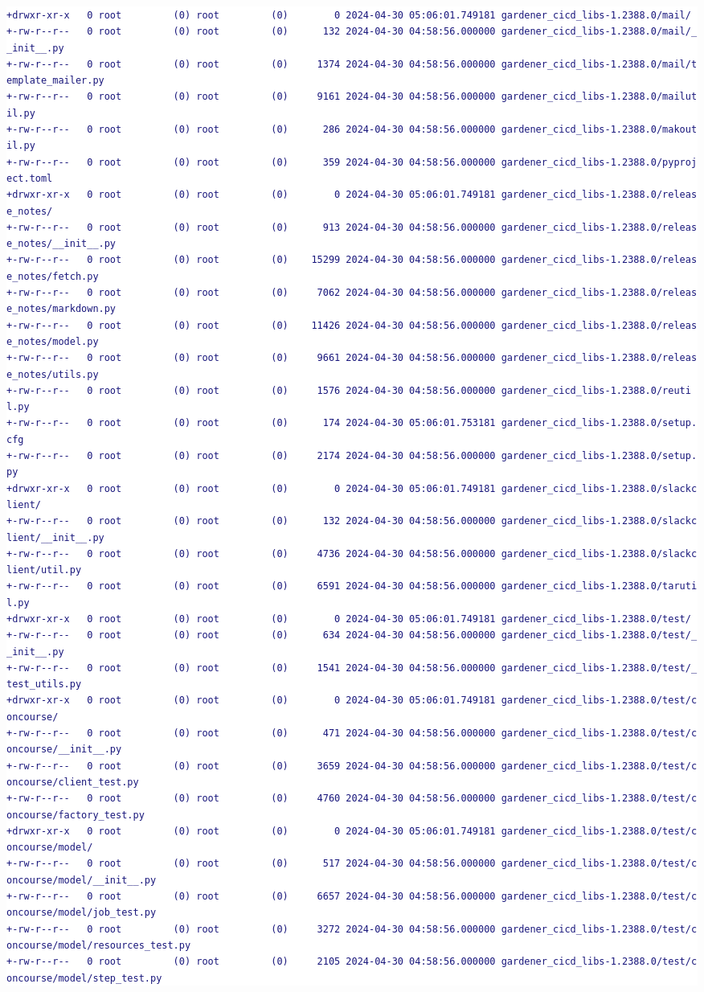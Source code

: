 ```diff
+drwxr-xr-x   0 root         (0) root         (0)        0 2024-04-30 05:06:01.749181 gardener_cicd_libs-1.2388.0/mail/
+-rw-r--r--   0 root         (0) root         (0)      132 2024-04-30 04:58:56.000000 gardener_cicd_libs-1.2388.0/mail/__init__.py
+-rw-r--r--   0 root         (0) root         (0)     1374 2024-04-30 04:58:56.000000 gardener_cicd_libs-1.2388.0/mail/template_mailer.py
+-rw-r--r--   0 root         (0) root         (0)     9161 2024-04-30 04:58:56.000000 gardener_cicd_libs-1.2388.0/mailutil.py
+-rw-r--r--   0 root         (0) root         (0)      286 2024-04-30 04:58:56.000000 gardener_cicd_libs-1.2388.0/makoutil.py
+-rw-r--r--   0 root         (0) root         (0)      359 2024-04-30 04:58:56.000000 gardener_cicd_libs-1.2388.0/pyproject.toml
+drwxr-xr-x   0 root         (0) root         (0)        0 2024-04-30 05:06:01.749181 gardener_cicd_libs-1.2388.0/release_notes/
+-rw-r--r--   0 root         (0) root         (0)      913 2024-04-30 04:58:56.000000 gardener_cicd_libs-1.2388.0/release_notes/__init__.py
+-rw-r--r--   0 root         (0) root         (0)    15299 2024-04-30 04:58:56.000000 gardener_cicd_libs-1.2388.0/release_notes/fetch.py
+-rw-r--r--   0 root         (0) root         (0)     7062 2024-04-30 04:58:56.000000 gardener_cicd_libs-1.2388.0/release_notes/markdown.py
+-rw-r--r--   0 root         (0) root         (0)    11426 2024-04-30 04:58:56.000000 gardener_cicd_libs-1.2388.0/release_notes/model.py
+-rw-r--r--   0 root         (0) root         (0)     9661 2024-04-30 04:58:56.000000 gardener_cicd_libs-1.2388.0/release_notes/utils.py
+-rw-r--r--   0 root         (0) root         (0)     1576 2024-04-30 04:58:56.000000 gardener_cicd_libs-1.2388.0/reutil.py
+-rw-r--r--   0 root         (0) root         (0)      174 2024-04-30 05:06:01.753181 gardener_cicd_libs-1.2388.0/setup.cfg
+-rw-r--r--   0 root         (0) root         (0)     2174 2024-04-30 04:58:56.000000 gardener_cicd_libs-1.2388.0/setup.py
+drwxr-xr-x   0 root         (0) root         (0)        0 2024-04-30 05:06:01.749181 gardener_cicd_libs-1.2388.0/slackclient/
+-rw-r--r--   0 root         (0) root         (0)      132 2024-04-30 04:58:56.000000 gardener_cicd_libs-1.2388.0/slackclient/__init__.py
+-rw-r--r--   0 root         (0) root         (0)     4736 2024-04-30 04:58:56.000000 gardener_cicd_libs-1.2388.0/slackclient/util.py
+-rw-r--r--   0 root         (0) root         (0)     6591 2024-04-30 04:58:56.000000 gardener_cicd_libs-1.2388.0/tarutil.py
+drwxr-xr-x   0 root         (0) root         (0)        0 2024-04-30 05:06:01.749181 gardener_cicd_libs-1.2388.0/test/
+-rw-r--r--   0 root         (0) root         (0)      634 2024-04-30 04:58:56.000000 gardener_cicd_libs-1.2388.0/test/__init__.py
+-rw-r--r--   0 root         (0) root         (0)     1541 2024-04-30 04:58:56.000000 gardener_cicd_libs-1.2388.0/test/_test_utils.py
+drwxr-xr-x   0 root         (0) root         (0)        0 2024-04-30 05:06:01.749181 gardener_cicd_libs-1.2388.0/test/concourse/
+-rw-r--r--   0 root         (0) root         (0)      471 2024-04-30 04:58:56.000000 gardener_cicd_libs-1.2388.0/test/concourse/__init__.py
+-rw-r--r--   0 root         (0) root         (0)     3659 2024-04-30 04:58:56.000000 gardener_cicd_libs-1.2388.0/test/concourse/client_test.py
+-rw-r--r--   0 root         (0) root         (0)     4760 2024-04-30 04:58:56.000000 gardener_cicd_libs-1.2388.0/test/concourse/factory_test.py
+drwxr-xr-x   0 root         (0) root         (0)        0 2024-04-30 05:06:01.749181 gardener_cicd_libs-1.2388.0/test/concourse/model/
+-rw-r--r--   0 root         (0) root         (0)      517 2024-04-30 04:58:56.000000 gardener_cicd_libs-1.2388.0/test/concourse/model/__init__.py
+-rw-r--r--   0 root         (0) root         (0)     6657 2024-04-30 04:58:56.000000 gardener_cicd_libs-1.2388.0/test/concourse/model/job_test.py
+-rw-r--r--   0 root         (0) root         (0)     3272 2024-04-30 04:58:56.000000 gardener_cicd_libs-1.2388.0/test/concourse/model/resources_test.py
+-rw-r--r--   0 root         (0) root         (0)     2105 2024-04-30 04:58:56.000000 gardener_cicd_libs-1.2388.0/test/concourse/model/step_test.py
```